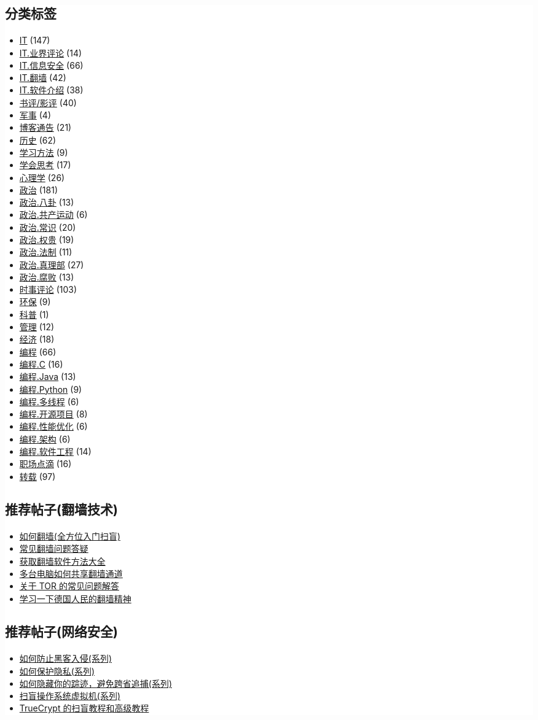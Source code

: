 <div class="widget Label" id="BlogTags">
<h2>分类标签</h2>
<div class="widget-content list-label-widget-content">
<ul>
<li><a href="../tags/IT.md" class="tag">IT</a> (147)</li><li><a href="../tags/IT.E4B89AE7958CE8AF84E8AEBA.md" class="tag">IT.业界评论</a> (14)</li><li><a href="../tags/IT.E4BFA1E681AFE5AE89E585A8.md" class="tag">IT.信息安全</a> (66)</li><li><a href="../tags/IT.E7BFBBE5A299.md" class="tag">IT.翻墙</a> (42)</li><li><a href="../tags/IT.E8BDAFE4BBB6E4BB8BE7BB8D.md" class="tag">IT.软件介绍</a> (38)</li><li><a href="../tags/E4B9A6E8AF842FE5BDB1E8AF84.md" class="tag">书评/影评</a> (40)</li><li><a href="../tags/E5869BE4BA8B.md" class="tag">军事</a> (4)</li><li><a href="../tags/E58D9AE5AEA2E9809AE5918A.md" class="tag">博客通告</a> (21)</li><li><a href="../tags/E58E86E58FB2.md" class="tag">历史</a> (62)</li><li><a href="../tags/E5ADA6E4B9A0E696B9E6B395.md" class="tag">学习方法</a> (9)</li><li><a href="../tags/E5ADA6E4BC9AE6809DE88083.md" class="tag">学会思考</a> (17)</li><li><a href="../tags/E5BF83E79086E5ADA6.md" class="tag">心理学</a> (26)</li><li><a href="../tags/E694BFE6B2BB.md" class="tag">政治</a> (181)</li><li><a href="../tags/E694BFE6B2BB.E585ABE58DA6.md" class="tag">政治.八卦</a> (13)</li><li><a href="../tags/E694BFE6B2BB.E585B1E4BAA7E8BF90E58AA8.md" class="tag">政治.共产运动</a> (6)</li><li><a href="../tags/E694BFE6B2BB.E5B8B8E8AF86.md" class="tag">政治.常识</a> (20)</li><li><a href="../tags/E694BFE6B2BB.E69D83E8B4B5.md" class="tag">政治.权贵</a> (19)</li><li><a href="../tags/E694BFE6B2BB.E6B395E588B6.md" class="tag">政治.法制</a> (11)</li><li><a href="../tags/E694BFE6B2BB.E79C9FE79086E983A8.md" class="tag">政治.真理部</a> (27)</li><li><a href="../tags/E694BFE6B2BB.E88590E8B4A5.md" class="tag">政治.腐败</a> (13)</li><li><a href="../tags/E697B6E4BA8BE8AF84E8AEBA.md" class="tag">时事评论</a> (103)</li><li><a href="../tags/E78EAFE4BF9D.md" class="tag">环保</a> (9)</li><li><a href="../tags/E7A791E699AE.md" class="tag">科普</a> (1)</li><li><a href="../tags/E7AEA1E79086.md" class="tag">管理</a> (12)</li><li><a href="../tags/E7BB8FE6B58E.md" class="tag">经济</a> (18)</li><li><a href="../tags/E7BC96E7A88B.md" class="tag">编程</a> (66)</li><li><a href="../tags/E7BC96E7A88B.C.md" class="tag">编程.C</a> (16)</li><li><a href="../tags/E7BC96E7A88B.Java.md" class="tag">编程.Java</a> (13)</li><li><a href="../tags/E7BC96E7A88B.Python.md" class="tag">编程.Python</a> (9)</li><li><a href="../tags/E7BC96E7A88B.E5A49AE7BABFE7A88B.md" class="tag">编程.多线程</a> (6)</li><li><a href="../tags/E7BC96E7A88B.E5BC80E6BA90E9A1B9E79BAE.md" class="tag">编程.开源项目</a> (8)</li><li><a href="../tags/E7BC96E7A88B.E680A7E883BDE4BC98E58C96.md" class="tag">编程.性能优化</a> (6)</li><li><a href="../tags/E7BC96E7A88B.E69EB6E69E84.md" class="tag">编程.架构</a> (6)</li><li><a href="../tags/E7BC96E7A88B.E8BDAFE4BBB6E5B7A5E7A88B.md" class="tag">编程.软件工程</a> (14)</li><li><a href="../tags/E8818CE59CBAE782B9E6BBB4.md" class="tag">职场点滴</a> (16)</li><li><a href="../tags/E8BDACE8BDBD.md" class="tag">转载</a> (97)</li>
</ul>
</div>
</div>

<div class="widget Label" id="BlogRecommend">
<div class="widget-content">
<h2>推荐帖子(翻墙技术)</h2>
<ul>
<li><a href='https://program-think.blogspot.com/2009/05/how-to-break-through-gfw...md'>如何翻墙(全方位入门扫盲)</a></li>
<li><a href='https://program-think.blogspot.com/2011/09/gfw-faq...md'>常见翻墙问题答疑</a></li>
<li><a href='https://program-think.blogspot.com/2011/03/how-to-get-gfw-tools...md'>获取翻墙软件方法大全</a></li>
<li><a href='https://program-think.blogspot.com/2013/01/cross-host-use-gfw-tool...md'>多台电脑如何共享翻墙通道</a></li>
<li><a href='https://program-think.blogspot.com/2013/11/tor-faq...md'>关于 TOR 的常见问题解答</a></li>
<li><a href='https://program-think.blogspot.com/2009/07/break-through-berlin-wall...md'>学习一下德国人民的翻墙精神</a></li>
</ul>
<h2>推荐帖子(网络安全)</h2>
<ul>
<li><a href='https://program-think.blogspot.com/2010/06/howto-prevent-hacker-attack-0...md'>如何防止黑客入侵(系列)</a></li>
<li><a href='https://program-think.blogspot.com/2013/06/privacy-protection-0...md'>如何保护隐私(系列)</a></li>
<li><a href='https://program-think.blogspot.com/2010/04/howto-cover-your-tracks-0...md'>如何隐藏你的踪迹，避免跨省追捕(系列)</a></li>
<li><a href='https://program-think.blogspot.com/2012/10/system-vm-0...md'>扫盲操作系统虚拟机(系列)</a></li>
<li><a href='https://program-think.blogspot.com/2011/05/recommend-truecrypt.md#index'>TrueCrypt 的扫盲教程和高级教程</a></li>